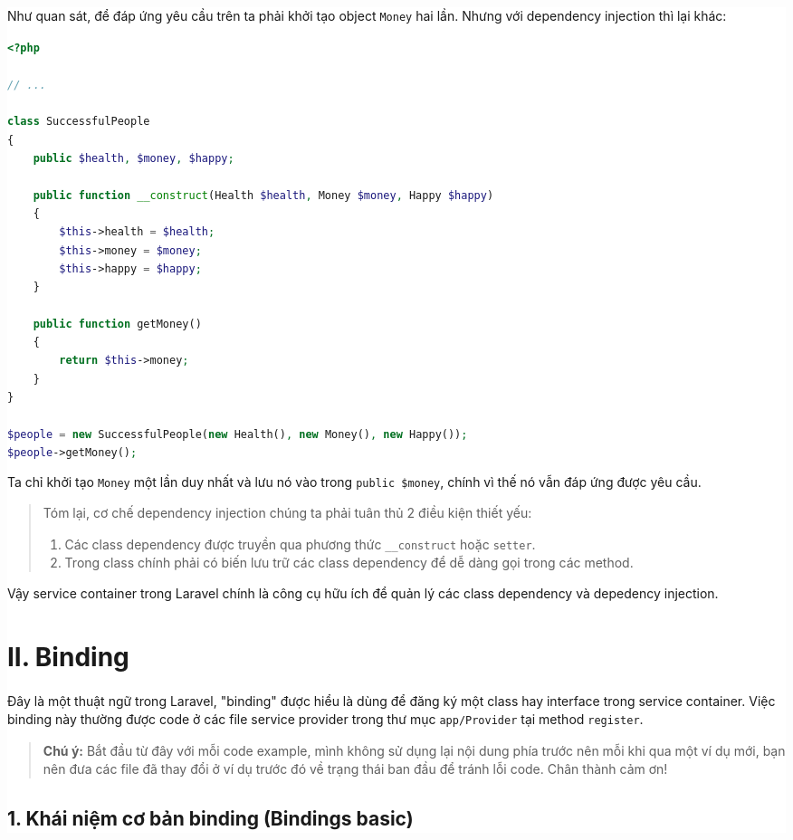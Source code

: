 Như quan sát, để đáp ứng yêu cầu trên ta phải khởi tạo object  `Money`  hai lần. Nhưng với dependency injection thì lại khác:

```PHP
<?php

// ...

class SuccessfulPeople
{    
    public $health, $money, $happy;

    public function __construct(Health $health, Money $money, Happy $happy)
    {
        $this->health = $health;
        $this->money = $money;
        $this->happy = $happy;
    }
    
    public function getMoney()
    {
        return $this->money;
    }
}

$people = new SuccessfulPeople(new Health(), new Money(), new Happy());
$people->getMoney();

```

Ta chỉ khởi tạo  `Money`  một lần duy nhất và lưu nó vào trong  `public $money`, chính vì thế nó vẫn đáp ứng được yêu cầu.

> Tóm lại, cơ chế dependency injection chúng ta phải tuân thủ 2 điều kiện thiết yếu:
> 
> 1.  Các class dependency được truyền qua phương thức  `__construct`  hoặc  `setter`.
> 2.  Trong class chính phải có biến lưu trữ các class dependency để dễ dàng gọi trong các method.

Vậy service container trong Laravel chính là công cụ hữu ích để quản lý các class dependency và depedency injection.

# II. Binding

Đây là một thuật ngữ trong Laravel, "binding" được hiểu là dùng để đăng ký một class hay interface trong service container. Việc binding này thường được code ở các file service provider trong thư mục  `app/Provider`  tại method  `register`.

> **Chú ý:**  Bắt đầu từ đây với mỗi code example, mình không sử dụng lại nội dung phía trước nên mỗi khi qua một ví dụ mới, bạn nên đưa các file đã thay đổi ở ví dụ trước đó về trạng thái ban đầu để tránh lỗi code. Chân thành cảm ơn!

## 1. Khái niệm cơ bản binding (Bindings basic)
